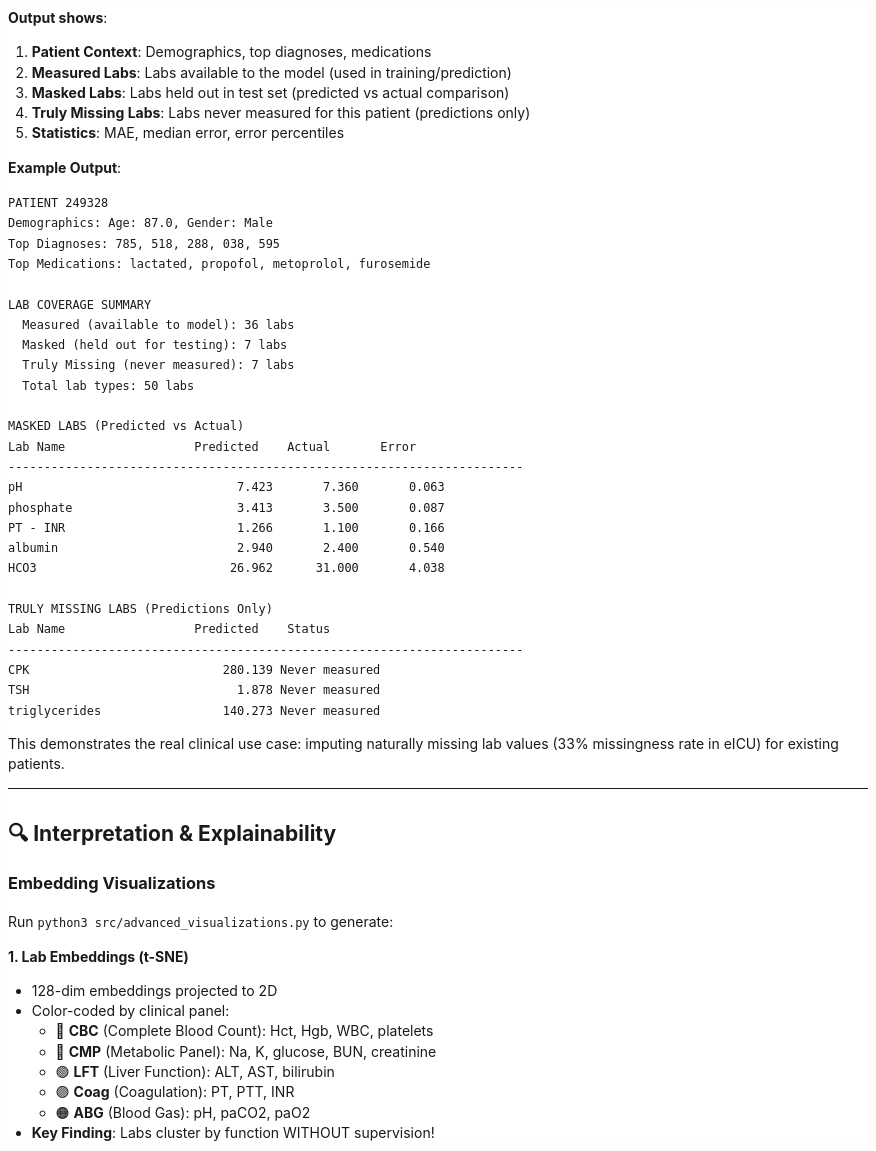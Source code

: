 **Output shows**:
1. **Patient Context**: Demographics, top diagnoses, medications
2. **Measured Labs**: Labs available to the model (used in training/prediction)
3. **Masked Labs**: Labs held out in test set (predicted vs actual comparison)
4. **Truly Missing Labs**: Labs never measured for this patient (predictions only)
5. **Statistics**: MAE, median error, error percentiles

**Example Output**:
```
PATIENT 249328
Demographics: Age: 87.0, Gender: Male
Top Diagnoses: 785, 518, 288, 038, 595
Top Medications: lactated, propofol, metoprolol, furosemide

LAB COVERAGE SUMMARY
  Measured (available to model): 36 labs
  Masked (held out for testing): 7 labs
  Truly Missing (never measured): 7 labs
  Total lab types: 50 labs

MASKED LABS (Predicted vs Actual)
Lab Name                  Predicted    Actual       Error
------------------------------------------------------------------------
pH                              7.423       7.360       0.063
phosphate                       3.413       3.500       0.087
PT - INR                        1.266       1.100       0.166
albumin                         2.940       2.400       0.540
HCO3                           26.962      31.000       4.038

TRULY MISSING LABS (Predictions Only)
Lab Name                  Predicted    Status
------------------------------------------------------------------------
CPK                           280.139 Never measured
TSH                             1.878 Never measured
triglycerides                 140.273 Never measured
```

This demonstrates the real clinical use case: imputing naturally missing lab values (33% missingness rate in eICU) for existing patients.

---

## 🔍 Interpretation & Explainability

### Embedding Visualizations

Run `python3 src/advanced_visualizations.py` to generate:

**1. Lab Embeddings (t-SNE)**
- 128-dim embeddings projected to 2D
- Color-coded by clinical panel:
  - 🔴 **CBC** (Complete Blood Count): Hct, Hgb, WBC, platelets
  - 🔵 **CMP** (Metabolic Panel): Na, K, glucose, BUN, creatinine
  - 🟢 **LFT** (Liver Function): ALT, AST, bilirubin
  - 🟣 **Coag** (Coagulation): PT, PTT, INR
  - 🟠 **ABG** (Blood Gas): pH, paCO2, paO2
- **Key Finding**: Labs cluster by function WITHOUT supervision!
